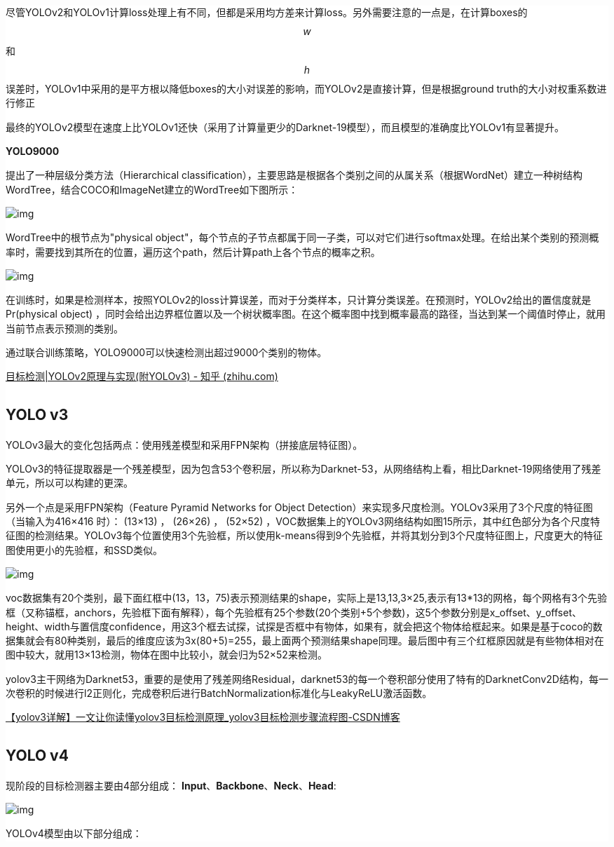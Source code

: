 尽管YOLOv2和YOLOv1计算loss处理上有不同，但都是采用均方差来计算loss。另外需要注意的一点是，在计算boxes的 $$w$$ 和 $$h$$ 误差时，YOLOv1中采用的是平方根以降低boxes的大小对误差的影响，而YOLOv2是直接计算，但是根据ground truth的大小对权重系数进行修正



最终的YOLOv2模型在速度上比YOLOv1还快（采用了计算量更少的Darknet-19模型），而且模型的准确度比YOLOv1有显著提升。

**YOLO9000**

提出了一种层级分类方法（Hierarchical classification），主要思路是根据各个类别之间的从属关系（根据WordNet）建立一种树结构WordTree，结合COCO和ImageNet建立的WordTree如下图所示：

![img](https://pic3.zhimg.com/80/v2-bda21cf48f8127c48fede60d81c4d97e_720w.webp)

WordTree中的根节点为"physical object"，每个节点的子节点都属于同一子类，可以对它们进行softmax处理。在给出某个类别的预测概率时，需要找到其所在的位置，遍历这个path，然后计算path上各个节点的概率之积。

![img](https://pic1.zhimg.com/80/v2-311fbb6f571ab8889c850671a42a94f8_720w.webp)

在训练时，如果是检测样本，按照YOLOv2的loss计算误差，而对于分类样本，只计算分类误差。在预测时，YOLOv2给出的置信度就是 Pr(physical object) ，同时会给出边界框位置以及一个树状概率图。在这个概率图中找到概率最高的路径，当达到某一个阈值时停止，就用当前节点表示预测的类别。

通过联合训练策略，YOLO9000可以快速检测出超过9000个类别的物体。

[目标检测|YOLOv2原理与实现(附YOLOv3) - 知乎 (zhihu.com)](https://zhuanlan.zhihu.com/p/35325884)

## YOLO v3

YOLOv3最大的变化包括两点：使用残差模型和采用FPN架构（拼接底层特征图）。

YOLOv3的特征提取器是一个残差模型，因为包含53个卷积层，所以称为Darknet-53，从网络结构上看，相比Darknet-19网络使用了残差单元，所以可以构建的更深。

另外一个点是采用FPN架构（Feature Pyramid Networks for Object Detection）来实现多尺度检测。YOLOv3采用了3个尺度的特征图（当输入为416×416 时）： (13×13) ， (26×26) ， (52×52) ，VOC数据集上的YOLOv3网络结构如图15所示，其中红色部分为各个尺度特征图的检测结果。YOLOv3每个位置使用3个先验框，所以使用k-means得到9个先验框，并将其划分到3个尺度特征图上，尺度更大的特征图使用更小的先验框，和SSD类似。

![img](https://pic4.zhimg.com/v2-ffbc5b713c98c13e2659bb528b05fd67_r.jpg)

voc数据集有20个类别，最下面红框中(13，13，75)表示预测结果的shape，实际上是13,13,3×25,表示有13*13的网格，每个网格有3个先验框（又称锚框，anchors，先验框下面有解释），每个先验框有25个参数(20个类别+5个参数)，这5个参数分别是x_offset、y_offset、height、width与置信度confidence，用这3个框去试探，试探是否框中有物体，如果有，就会把这个物体给框起来。如果是基于coco的数据集就会有80种类别，最后的维度应该为3x(80+5)=255，最上面两个预测结果shape同理。最后图中有三个红框原因就是有些物体相对在图中较大，就用13×13检测，物体在图中比较小，就会归为52×52来检测。

yolov3主干网络为Darknet53，重要的是使用了残差网络Residual，darknet53的每一个卷积部分使用了特有的DarknetConv2D结构，每一次卷积的时候进行l2正则化，完成卷积后进行BatchNormalization标准化与LeakyReLU激活函数。

[【yolov3详解】一文让你读懂yolov3目标检测原理_yolov3目标检测步骤流程图-CSDN博客](https://blog.csdn.net/weixin_39615182/article/details/109752498)

## YOLO v4

现阶段的目标检测器主要由4部分组成：
**Input**、**Backbone**、**Neck**、**Head**:

![img](https://img-blog.csdnimg.cn/20200514145553469.png?x-oss-process=image/watermark,type_ZmFuZ3poZW5naGVpdGk,shadow_10,text_aHR0cHM6Ly9ibG9nLmNzZG4ubmV0L3dlaXhpbl80MTU2MDQwMg==,size_1,color_FFFFFF,t_70#pic_center)

YOLOv4模型由以下部分组成：
